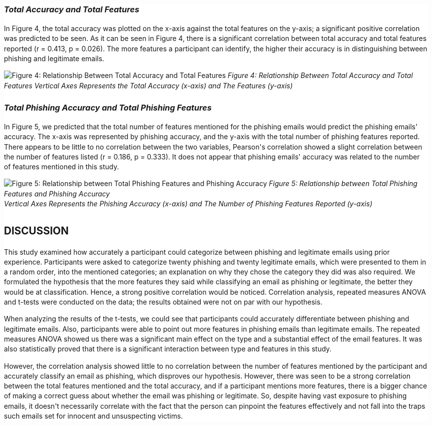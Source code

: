 ### *Total Accuracy and Total Features*

In Figure 4, the total accuracy was plotted on the x-axis against the total features on the y-axis; a significant positive correlation was predicted to be seen. As it can be seen in Figure 4, there is a significant correlation between total accuracy and total features reported (r = 0.413, p = 0.026). The more features a participant can identify, the higher their accuracy is in distinguishing between phishing and legitimate emails.

![Figure 4: Relationship Between Total Accuracy and Total Features](https://statics.bsafes.com/images/papers/applying-usability-methods-to-categorization-of-phishing-emails-fig-4.png)
*Figure 4: Relationship Between Total Accuracy and Total Features Vertical Axes Represents the Total Accuracy (x-axis) and The Features (y-axis)*

### *Total Phishing Accuracy and Total Phishing Features*

In Figure 5, we predicted that the total number of features mentioned for the phishing emails would predict the phishing emails' accuracy. The x-axis was represented by phishing accuracy, and the y-axis with the total number of phishing features reported. There appears to be little to no correlation between the two variables, Pearson's correlation showed a slight correlation between the number of features listed (r = 0.186, p = 0.333). It does not appear that phishing emails' accuracy was related to the number of features mentioned in this study.

![Figure 5: Relationship between Total Phishing Features and Phishing Accuracy](https://statics.bsafes.com/images/papers/applying-usability-methods-to-categorization-of-phishing-emails-fig-5.png)
*Figure 5: Relationship between Total Phishing Features and Phishing Accuracy  
Vertical Axes Represents the Phishing Accuracy (x-axis) and The Number of Phishing Features Reported (y-axis)*

## DISCUSSION
This study examined how accurately a participant could categorize between phishing and legitimate emails using prior experience. Participants were asked to categorize twenty phishing and twenty legitimate emails, which were presented to them in a random order, into the mentioned categories; an explanation on why they chose the category they did was also required. We formulated the hypothesis that the more features they said while classifying an email as phishing or legitimate, the better they would be at classification. Hence, a strong positive correlation would be noticed. Correlation analysis, repeated measures ANOVA and t-tests were conducted on the data; the results obtained were not on par with our hypothesis.

When analyzing the results of the t-tests, we could see that participants could accurately differentiate between phishing and legitimate emails. Also, participants were able to point out more features in phishing emails than legitimate emails. The repeated measures ANOVA showed us there was a significant main effect on the type and a substantial effect of the email features. It was also statistically proved that there is a significant interaction between type and features in this study.

However, the correlation analysis showed little to no correlation between the number of features mentioned by the participant and accurately classify an email as phishing, which disproves our hypothesis. However, there was seen to be a strong correlation between the total features mentioned and the total accuracy, and if a participant mentions more features, there is a bigger chance of making a correct guess about whether the email was phishing or legitimate. So, despite having vast exposure to phishing emails, it doesn't necessarily correlate with the fact that the person can pinpoint the features effectively and not fall into the traps such emails set for innocent and unsuspecting victims.
